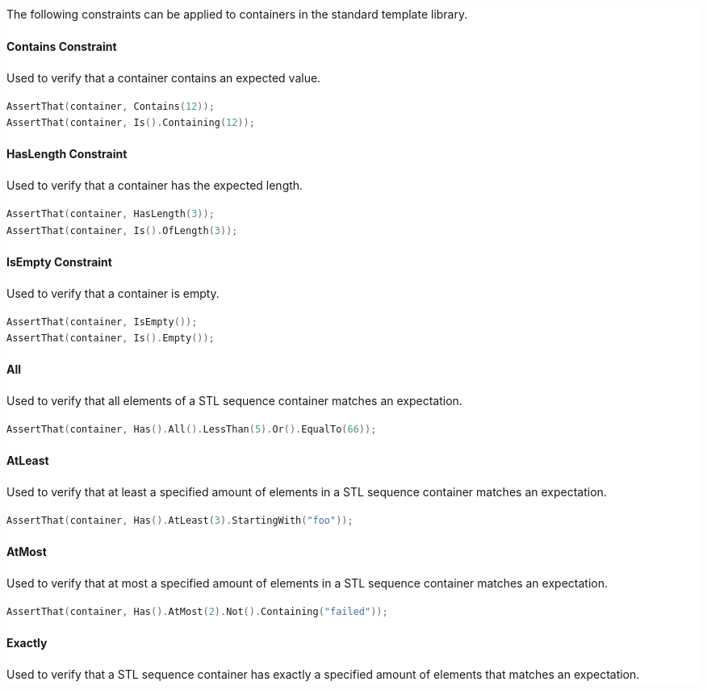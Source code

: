 The following constraints can be applied to containers in the standard template library.

#### Contains Constraint

Used to verify that a container contains an expected value.

```cpp
AssertThat(container, Contains(12));
AssertThat(container, Is().Containing(12));
```

#### HasLength Constraint

Used to verify that a container has the expected length.

```cpp
AssertThat(container, HasLength(3));
AssertThat(container, Is().OfLength(3));
```

#### IsEmpty Constraint

Used to verify that a container is empty.

```cpp
AssertThat(container, IsEmpty());
AssertThat(container, Is().Empty());
```

#### All

Used to verify that all elements of a STL sequence container matches an expectation.

```cpp
AssertThat(container, Has().All().LessThan(5).Or().EqualTo(66));
```

#### AtLeast

Used to verify that at least a specified amount of elements in a STL sequence
container matches an expectation.

```cpp
AssertThat(container, Has().AtLeast(3).StartingWith("foo"));
```

#### AtMost

Used to verify that at most a specified amount of elements in a STL sequence
container matches an expectation.

```cpp
AssertThat(container, Has().AtMost(2).Not().Containing("failed"));
```

#### Exactly

Used to verify that a STL sequence container has exactly a specified amount
of elements that matches an expectation.
